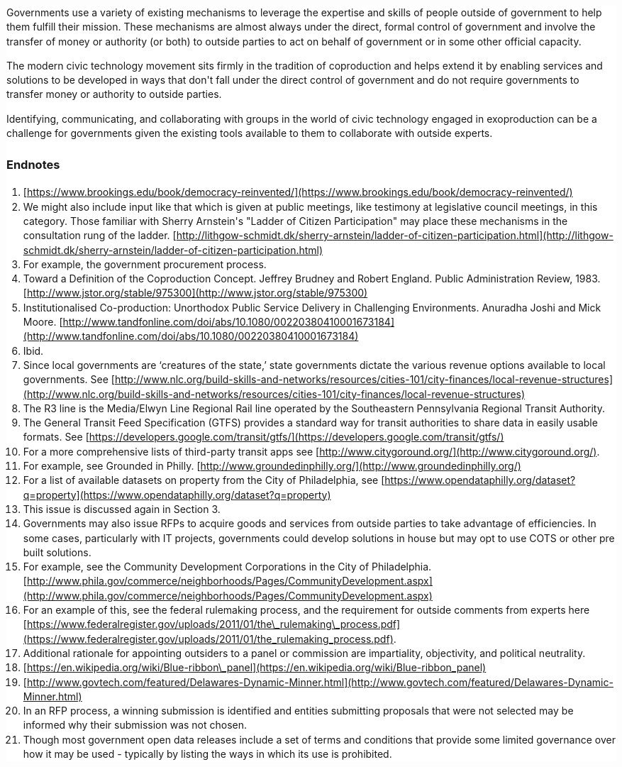 Governments use a variety of existing mechanisms to leverage the expertise and skills of people outside of government to help them fulfill their mission. These mechanisms are almost always under the direct, formal control of government and involve the transfer of money or authority \(or both\) to outside parties to act on behalf of government or in some other official capacity.

The modern civic technology movement sits firmly in the tradition of coproduction and helps extend it by enabling services and solutions to be developed in ways that don't fall under the direct control of government and do not require governments to transfer money or authority to outside parties.

Identifying, communicating, and collaborating with groups in the world of civic technology engaged in exoproduction can be a challenge for governments given the existing tools available to them to collaborate with outside experts.

### Endnotes

1. [https://www.brookings.edu/book/democracy-reinvented/](https://www.brookings.edu/book/democracy-reinvented/)
2. We might also include input like that which is given at public meetings, like testimony at legislative council meetings, in this category. Those familiar with Sherry Arnstein's "Ladder of Citizen Participation" may place these mechanisms in the consultation rung of the ladder. [http://lithgow-schmidt.dk/sherry-arnstein/ladder-of-citizen-participation.html](http://lithgow-schmidt.dk/sherry-arnstein/ladder-of-citizen-participation.html) 
3. For example, the government procurement process.
4. Toward a Definition of the Coproduction Concept. Jeffrey Brudney and Robert England. Public Administration Review, 1983. [http://www.jstor.org/stable/975300](http://www.jstor.org/stable/975300) 
5. Institutionalised Co-production: Unorthodox Public Service Delivery in Challenging Environments. Anuradha Joshi and Mick Moore. [http://www.tandfonline.com/doi/abs/10.1080/00220380410001673184](http://www.tandfonline.com/doi/abs/10.1080/00220380410001673184) 
6. Ibid.
7. Since local governments are ‘creatures of the state,’ state governments dictate the various revenue options available to local governments. See [http://www.nlc.org/build-skills-and-networks/resources/cities-101/city-finances/local-revenue-structures](http://www.nlc.org/build-skills-and-networks/resources/cities-101/city-finances/local-revenue-structures) 
8. The R3 line is the Media/Elwyn Line Regional Rail line operated by the Southeastern Pennsylvania Regional Transit Authority.
9. The General Transit Feed Specification \(GTFS\) provides a standard way for transit authorities to share data in easily usable formats. See [https://developers.google.com/transit/gtfs/](https://developers.google.com/transit/gtfs/) 
10. For a more comprehensive lists of third-party transit apps see [http://www.citygoround.org/](http://www.citygoround.org/). 
11. For example, see Grounded in Philly. [http://www.groundedinphilly.org/](http://www.groundedinphilly.org/) 
12. For a list of available datasets on property from the City of Philadelphia, see [https://www.opendataphilly.org/dataset?q=property](https://www.opendataphilly.org/dataset?q=property) 
13. This issue is discussed again in Section 3.
14. Governments may also issue RFPs to acquire goods and services from outside parties to take advantage of efficiencies. In some cases, particularly with IT projects, governments could develop solutions in house but may opt to use COTS or other pre built solutions.
15. For example, see the Community Development Corporations in the City of Philadelphia. [http://www.phila.gov/commerce/neighborhoods/Pages/CommunityDevelopment.aspx](http://www.phila.gov/commerce/neighborhoods/Pages/CommunityDevelopment.aspx) 
16. For an example of this, see the federal rulemaking process, and the requirement for outside comments from experts here [https://www.federalregister.gov/uploads/2011/01/the\_rulemaking\_process.pdf](https://www.federalregister.gov/uploads/2011/01/the_rulemaking_process.pdf). 
17. Additional rationale for appointing outsiders to a panel or commission are impartiality, objectivity, and political neutrality. 
18. [https://en.wikipedia.org/wiki/Blue-ribbon\_panel](https://en.wikipedia.org/wiki/Blue-ribbon_panel) 
19. [http://www.govtech.com/featured/Delawares-Dynamic-Minner.html](http://www.govtech.com/featured/Delawares-Dynamic-Minner.html) 
20. In an RFP process, a winning submission is identified and entities submitting proposals that were not selected may be informed why their submission was not chosen.
21. Though most government open data releases include a set of terms and conditions that provide some limited governance over how it may be used - typically by listing the ways in which its use is prohibited.